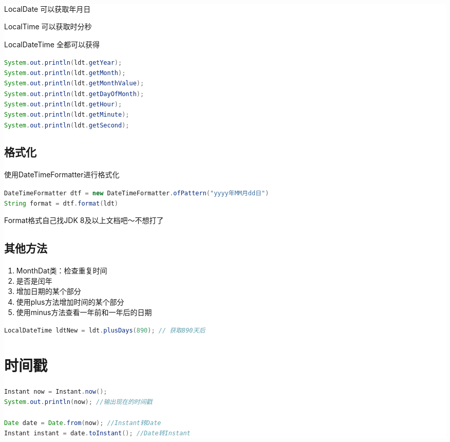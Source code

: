 

LocalDate 可以获取年月日

LocalTime 可以获取时分秒

LocalDateTime 全都可以获得

```java
System.out.println(ldt.getYear);
System.out.println(ldt.getMonth);
System.out.println(ldt.getMonthValue);
System.out.println(ldt.getDayOfMonth);
System.out.println(ldt.getHour);
System.out.println(ldt.getMinute);
System.out.println(ldt.getSecond);
```



## 格式化

使用DateTimeFormatter进行格式化

```JAVA
DateTimeFormatter dtf = new DateTimeFormatter.ofPattern("yyyy年MM月dd日")
String format = dtf.format(ldt)
```



Format格式自己找JDK 8及以上文档吧～不想打了



## 其他方法

1. MonthDat类：检查重复时间
2. 是否是闰年
3. 增加日期的某个部分
4. 使用plus方法增加时间的某个部分
5. 使用minus方法查看一年前和一年后的日期



```JAVA
LocalDateTime ldtNew = ldt.plusDays(890); // 获取890天后
```



# 时间戳

```JAVA
Instant now = Instant.now();
System.out.println(now); //输出现在的时间戳

Date date = Date.from(now); //Instant转Date
Instant instant = date.toInstant(); //Date转Instant
```

